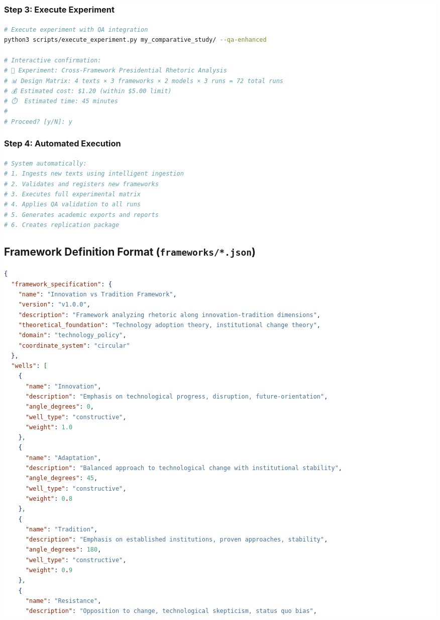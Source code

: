 ### Step 3: Execute Experiment

```bash
# Execute experiment with QA integration
python3 scripts/execute_experiment.py my_comparative_study/ --qa-enhanced

# Interactive confirmation:
# 🧪 Experiment: Cross-Framework Presidential Rhetoric Analysis
# 📊 Design Matrix: 4 texts × 3 frameworks × 2 models × 3 runs = 72 total runs
# 💰 Estimated cost: $1.20 (within $5.00 limit)
# ⏱️  Estimated time: 45 minutes
# 
# Proceed? [y/N]: y
```

### Step 4: Automated Execution

```bash
# System automatically:
# 1. Ingests new texts using intelligent ingestion
# 2. Validates and registers new frameworks  
# 3. Executes full experimental matrix
# 4. Applies QA validation to all runs
# 5. Generates academic exports and reports
# 6. Creates replication package
```

## Framework Definition Format (`frameworks/*.json`)

```json
{
  "framework_specification": {
    "name": "Innovation vs Tradition Framework",
    "version": "v1.0.0",
    "description": "Framework analyzing rhetoric along innovation-tradition dimensions",
    "theoretical_foundation": "Technology adoption theory, institutional change theory",
    "domain": "technology_policy",
    "coordinate_system": "circular"
  },
  "wells": [
    {
      "name": "Innovation",
      "description": "Emphasis on technological progress, disruption, future-orientation",
      "angle_degrees": 0,
      "well_type": "constructive",
      "weight": 1.0
    },
    {
      "name": "Adaptation", 
      "description": "Balanced approach to technological change with institutional stability",
      "angle_degrees": 45,
      "well_type": "constructive", 
      "weight": 0.8
    },
    {
      "name": "Tradition",
      "description": "Emphasis on established institutions, proven approaches, stability",
      "angle_degrees": 180,
      "well_type": "constructive",
      "weight": 0.9
    },
    {
      "name": "Resistance",
      "description": "Opposition to change, technological skepticism, status quo bias",
```